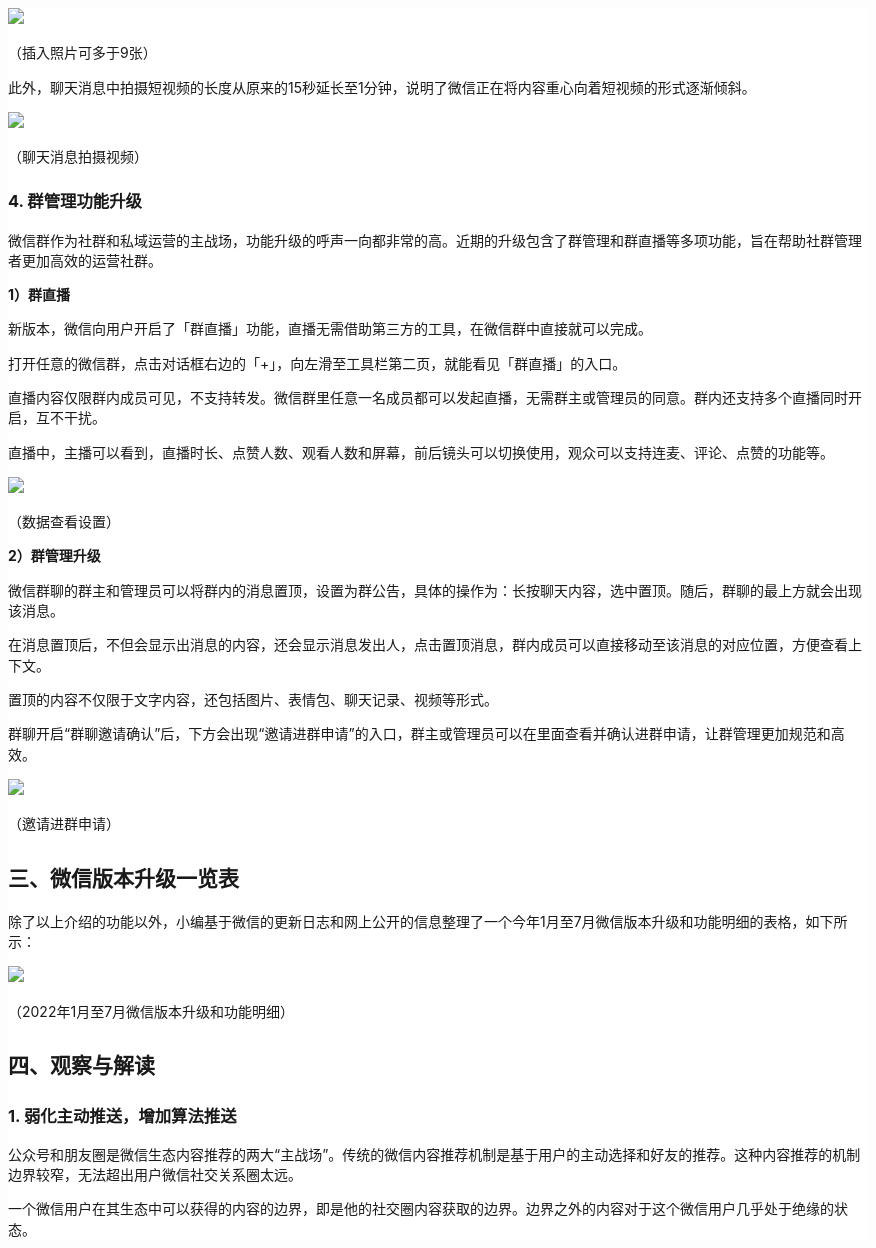 ![](https://image.woshipm.com/wp-files/2022/08/Q6buzUzWDlUz4xamyXJS.png)

（插入照片可多于9张）

此外，聊天消息中拍摄短视频的长度从原来的15秒延长至1分钟，说明了微信正在将内容重心向着短视频的形式逐渐倾斜。

![](https://image.woshipm.com/wp-files/2022/08/Yo7KpzMZ1bva6ojpZch9.jpg)

（聊天消息拍摄视频）

### 4\. 群管理功能升级

微信群作为社群和私域运营的主战场，功能升级的呼声一向都非常的高。近期的升级包含了群管理和群直播等多项功能，旨在帮助社群管理者更加高效的运营社群。

**1）群直播**

新版本，微信向用户开启了「群直播」功能，直播无需借助第三方的工具，在微信群中直接就可以完成。

打开任意的微信群，点击对话框右边的「+」，向左滑至工具栏第二页，就能看见「群直播」的入口。

直播内容仅限群内成员可见，不支持转发。微信群里任意一名成员都可以发起直播，无需群主或管理员的同意。群内还支持多个直播同时开启，互不干扰。

直播中，主播可以看到，直播时长、点赞人数、观看人数和屏幕，前后镜头可以切换使用，观众可以支持连麦、评论、点赞的功能等。

![](https://image.woshipm.com/wp-files/2022/08/wbAXFQFYYLQJFLev04Eg.png)

（数据查看设置）

**2）群管理升级**

微信群聊的群主和管理员可以将群内的消息置顶，设置为群公告，具体的操作为：长按聊天内容，选中置顶。随后，群聊的最上方就会出现该消息。

在消息置顶后，不但会显示出消息的内容，还会显示消息发出人，点击置顶消息，群内成员可以直接移动至该消息的对应位置，方便查看上下文。

置顶的内容不仅限于文字内容，还包括图片、表情包、聊天记录、视频等形式。

群聊开启“群聊邀请确认”后，下方会出现“邀请进群申请”的入口，群主或管理员可以在里面查看并确认进群申请，让群管理更加规范和高效。

![](https://image.woshipm.com/wp-files/2022/08/LneCTyNj4t8ldy1bEJl7.png)

（邀请进群申请）

## 三、微信版本升级一览表

除了以上介绍的功能以外，小编基于微信的更新日志和网上公开的信息整理了一个今年1月至7月微信版本升级和功能明细的表格，如下所示：

![](https://image.woshipm.com/wp-files/2022/08/Or5EI12hH4ufjZ0NtmqF.png)

（2022年1月至7月微信版本升级和功能明细）

## 四、观察与解读

### 1\. 弱化主动推送，增加算法推送

公众号和朋友圈是微信生态内容推荐的两大“主战场”。传统的微信内容推荐机制是基于用户的主动选择和好友的推荐。这种内容推荐的机制边界较窄，无法超出用户微信社交关系圈太远。

一个微信用户在其生态中可以获得的内容的边界，即是他的社交圈内容获取的边界。边界之外的内容对于这个微信用户几乎处于绝缘的状态。

